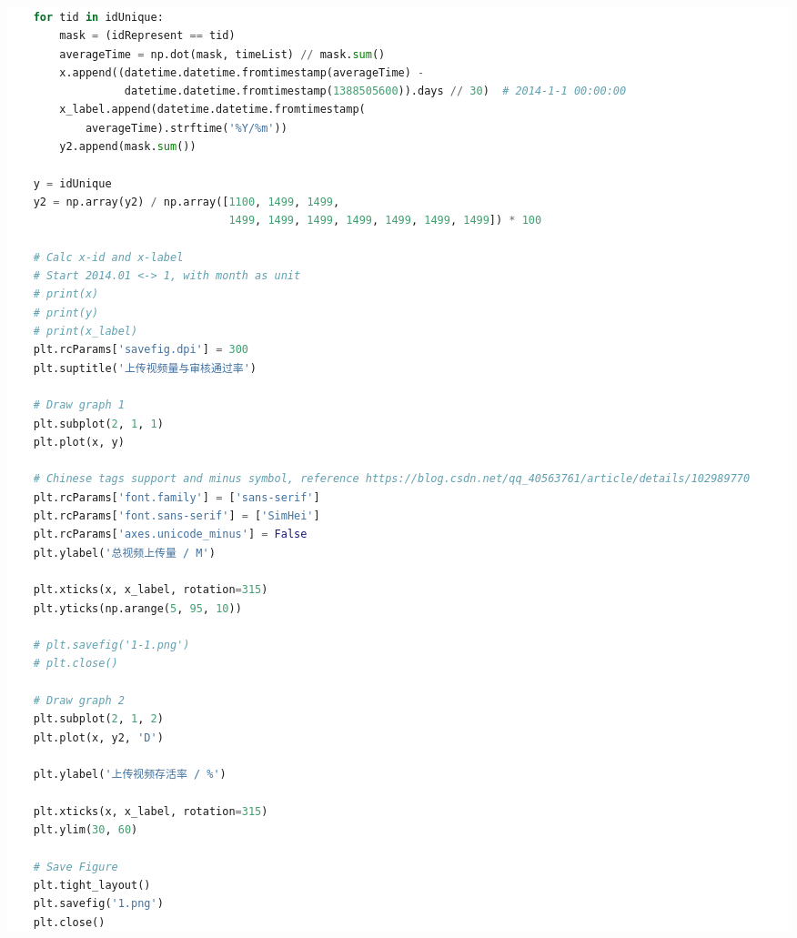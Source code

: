 ```python
    for tid in idUnique:
        mask = (idRepresent == tid)
        averageTime = np.dot(mask, timeList) // mask.sum()
        x.append((datetime.datetime.fromtimestamp(averageTime) -
                  datetime.datetime.fromtimestamp(1388505600)).days // 30)  # 2014-1-1 00:00:00
        x_label.append(datetime.datetime.fromtimestamp(
            averageTime).strftime('%Y/%m'))
        y2.append(mask.sum())

    y = idUnique
    y2 = np.array(y2) / np.array([1100, 1499, 1499,
                                  1499, 1499, 1499, 1499, 1499, 1499, 1499]) * 100

    # Calc x-id and x-label
    # Start 2014.01 <-> 1, with month as unit
    # print(x)
    # print(y)
    # print(x_label)
    plt.rcParams['savefig.dpi'] = 300
    plt.suptitle('上传视频量与审核通过率')

    # Draw graph 1
    plt.subplot(2, 1, 1)
    plt.plot(x, y)

    # Chinese tags support and minus symbol, reference https://blog.csdn.net/qq_40563761/article/details/102989770
    plt.rcParams['font.family'] = ['sans-serif']
    plt.rcParams['font.sans-serif'] = ['SimHei']
    plt.rcParams['axes.unicode_minus'] = False
    plt.ylabel('总视频上传量 / M')

    plt.xticks(x, x_label, rotation=315)
    plt.yticks(np.arange(5, 95, 10))

    # plt.savefig('1-1.png')
    # plt.close()

    # Draw graph 2
    plt.subplot(2, 1, 2)
    plt.plot(x, y2, 'D')

    plt.ylabel('上传视频存活率 / %')

    plt.xticks(x, x_label, rotation=315)
    plt.ylim(30, 60)

    # Save Figure
    plt.tight_layout()
    plt.savefig('1.png')
    plt.close()
```
